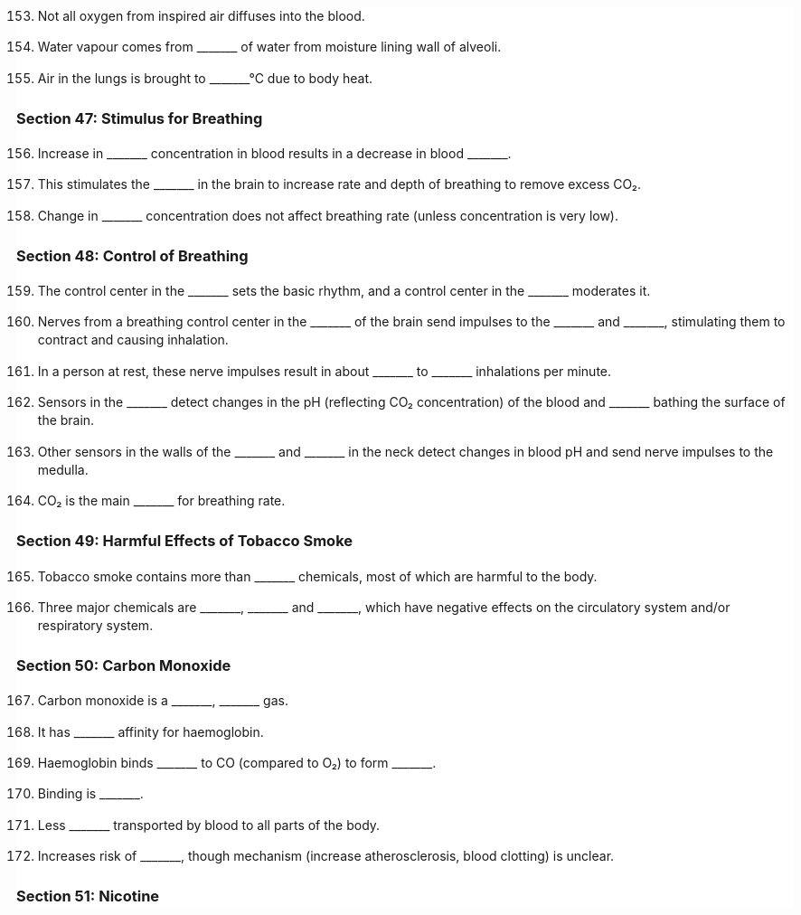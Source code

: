 153. Not all oxygen from inspired air diffuses into the blood.

154. Water vapour comes from _______ of water from moisture lining wall of alveoli.

155. Air in the lungs is brought to _______°C due to body heat.

### Section 47: Stimulus for Breathing

156. Increase in _______ concentration in blood results in a decrease in blood _______.

157. This stimulates the _______ in the brain to increase rate and depth of breathing to remove excess CO₂.

158. Change in _______ concentration does not affect breathing rate (unless concentration is very low).

### Section 48: Control of Breathing

159. The control center in the _______ sets the basic rhythm, and a control center in the _______ moderates it.

160. Nerves from a breathing control center in the _______ of the brain send impulses to the _______ and _______, stimulating them to contract and causing inhalation.

161. In a person at rest, these nerve impulses result in about _______ to _______ inhalations per minute.

162. Sensors in the _______ detect changes in the pH (reflecting CO₂ concentration) of the blood and _______ bathing the surface of the brain.

163. Other sensors in the walls of the _______ and _______ in the neck detect changes in blood pH and send nerve impulses to the medulla.

164. CO₂ is the main _______ for breathing rate.

### Section 49: Harmful Effects of Tobacco Smoke

165. Tobacco smoke contains more than _______ chemicals, most of which are harmful to the body.

166. Three major chemicals are _______, _______ and _______, which have negative effects on the circulatory system and/or respiratory system.

### Section 50: Carbon Monoxide

167. Carbon monoxide is a _______, _______ gas.

168. It has _______ affinity for haemoglobin.

169. Haemoglobin binds _______ to CO (compared to O₂) to form _______.

170. Binding is _______.

171. Less _______ transported by blood to all parts of the body.

172. Increases risk of _______, though mechanism (increase atherosclerosis, blood clotting) is unclear.

### Section 51: Nicotine

